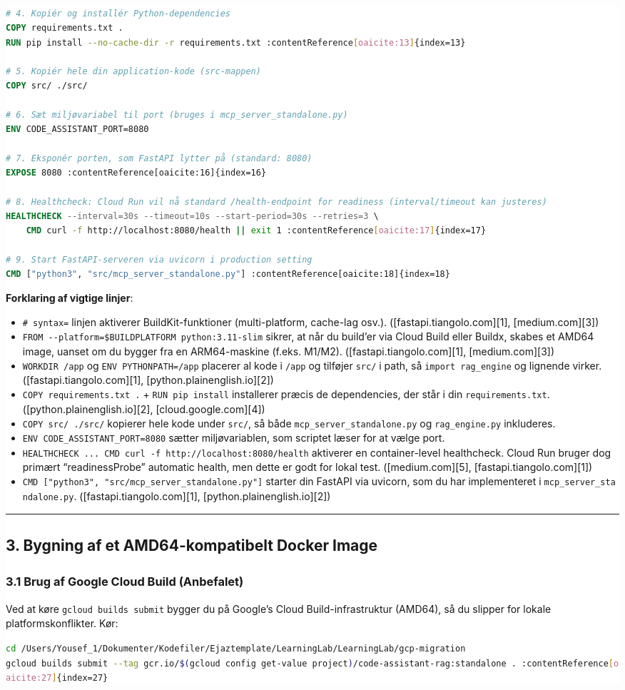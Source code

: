 ```Dockerfile
# 4. Kopiér og installér Python-dependencies
COPY requirements.txt . 
RUN pip install --no-cache-dir -r requirements.txt :contentReference[oaicite:13]{index=13}

# 5. Kopiér hele din application-kode (src-mappen)
COPY src/ ./src/ 

# 6. Sæt miljøvariabel til port (bruges i mcp_server_standalone.py)
ENV CODE_ASSISTANT_PORT=8080 

# 7. Eksponér porten, som FastAPI lytter på (standard: 8080)
EXPOSE 8080 :contentReference[oaicite:16]{index=16}

# 8. Healthcheck: Cloud Run vil nå standard /health-endpoint for readiness (interval/timeout kan justeres)
HEALTHCHECK --interval=30s --timeout=10s --start-period=30s --retries=3 \
    CMD curl -f http://localhost:8080/health || exit 1 :contentReference[oaicite:17]{index=17}

# 9. Start FastAPI-serveren via uvicorn i production setting
CMD ["python3", "src/mcp_server_standalone.py"] :contentReference[oaicite:18]{index=18}
```

**Forklaring af vigtige linjer**:

* `# syntax=` linjen aktiverer BuildKit-funktioner (multi-platform, cache-lag osv.). ([fastapi.tiangolo.com][1], [medium.com][3])
* `FROM --platform=$BUILDPLATFORM python:3.11-slim` sikrer, at når du build’er via Cloud Build eller Buildx, skabes et AMD64 image, uanset om du bygger fra en ARM64-maskine (f.eks. M1/M2). ([fastapi.tiangolo.com][1], [medium.com][3])
* `WORKDIR /app` og `ENV PYTHONPATH=/app` placerer al kode i `/app` og tilføjer `src/` i path, så `import rag_engine` og lignende virker. ([fastapi.tiangolo.com][1], [python.plainenglish.io][2])
* `COPY requirements.txt .` + `RUN pip install` installerer præcis de dependencies, der står i din `requirements.txt`. ([python.plainenglish.io][2], [cloud.google.com][4])
* `COPY src/ ./src/` kopierer hele kode under `src/`, så både `mcp_server_standalone.py` og `rag_engine.py` inkluderes.
* `ENV CODE_ASSISTANT_PORT=8080` sætter miljøvariablen, som scriptet læser for at vælge port.
* `HEALTHCHECK ... CMD curl -f http://localhost:8080/health` aktiverer en container-level healthcheck. Cloud Run bruger dog primært “readinessProbe” automatic health, men dette er godt for lokal test. ([medium.com][5], [fastapi.tiangolo.com][1])
* `CMD ["python3", "src/mcp_server_standalone.py"]` starter din FastAPI via uvicorn, som du har implementeret i `mcp_server_standalone.py`. ([fastapi.tiangolo.com][1], [python.plainenglish.io][2])

---

## 3. Bygning af et AMD64-kompatibelt Docker Image

### 3.1 Brug af Google Cloud Build (Anbefalet)

Ved at køre `gcloud builds submit` bygger du på Google’s Cloud Build-infrastruktur (AMD64), så du slipper for lokale platformskonflikter. Kør:

```bash
cd /Users/Yousef_1/Dokumenter/Kodefiler/Ejaztemplate/LearningLab/LearningLab/gcp-migration
gcloud builds submit --tag gcr.io/$(gcloud config get-value project)/code-assistant-rag:standalone . :contentReference[oaicite:27]{index=27}
```

